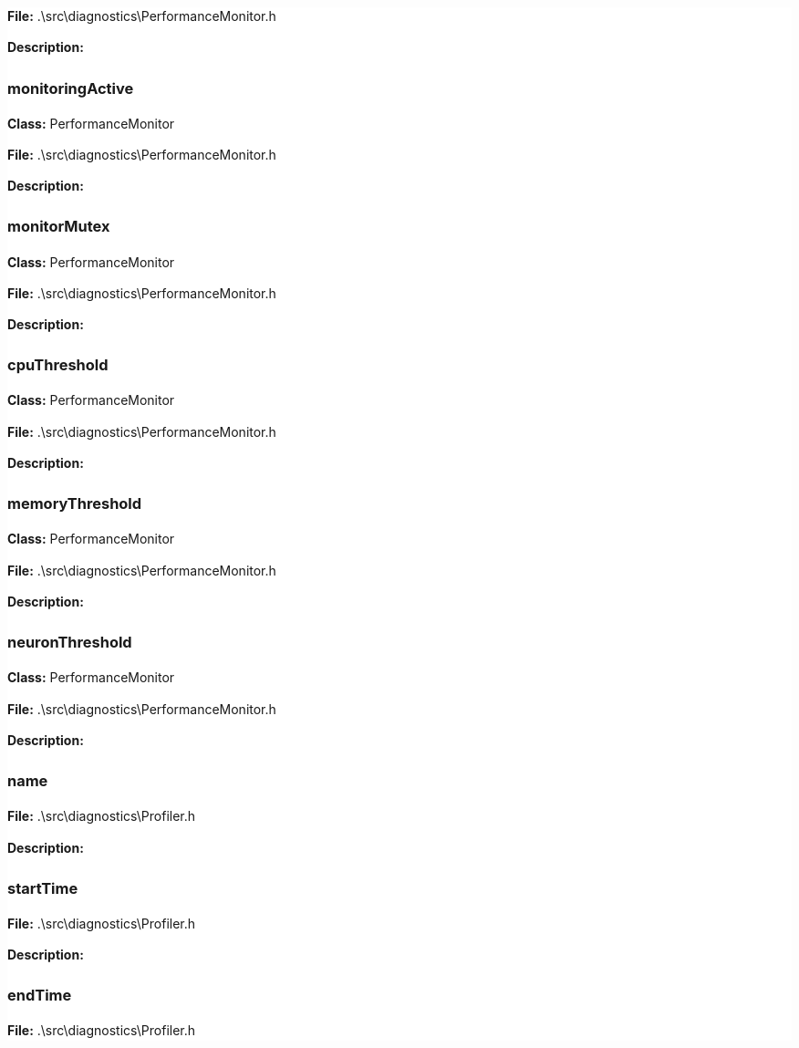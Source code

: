 **File:** .\src\diagnostics\PerformanceMonitor.h

**Description:** 

### monitoringActive

**Class:** PerformanceMonitor

**File:** .\src\diagnostics\PerformanceMonitor.h

**Description:** 

### monitorMutex

**Class:** PerformanceMonitor

**File:** .\src\diagnostics\PerformanceMonitor.h

**Description:** 

### cpuThreshold

**Class:** PerformanceMonitor

**File:** .\src\diagnostics\PerformanceMonitor.h

**Description:** 

### memoryThreshold

**Class:** PerformanceMonitor

**File:** .\src\diagnostics\PerformanceMonitor.h

**Description:** 

### neuronThreshold

**Class:** PerformanceMonitor

**File:** .\src\diagnostics\PerformanceMonitor.h

**Description:** 

### name

**File:** .\src\diagnostics\Profiler.h

**Description:** 

### startTime

**File:** .\src\diagnostics\Profiler.h

**Description:** 

### endTime

**File:** .\src\diagnostics\Profiler.h
